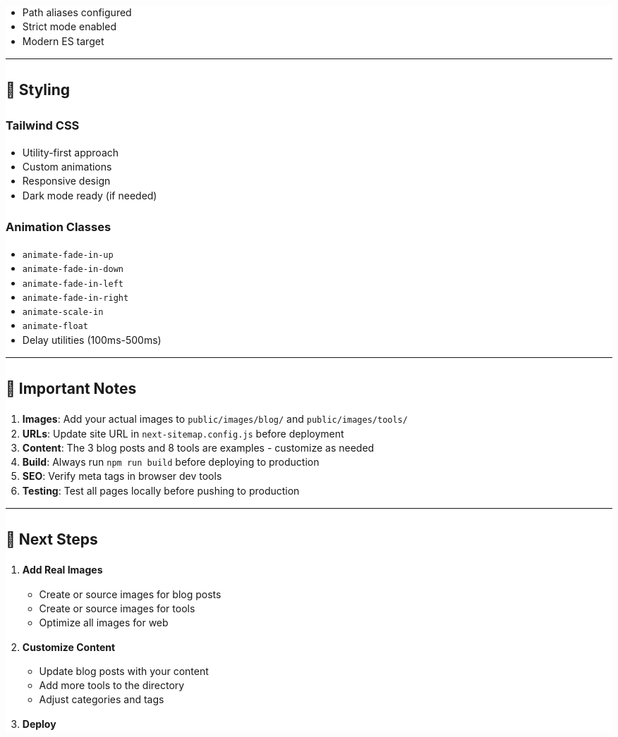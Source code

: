 - Path aliases configured
- Strict mode enabled
- Modern ES target

---

## 🎨 Styling

### Tailwind CSS

- Utility-first approach
- Custom animations
- Responsive design
- Dark mode ready (if needed)

### Animation Classes

- `animate-fade-in-up`
- `animate-fade-in-down`
- `animate-fade-in-left`
- `animate-fade-in-right`
- `animate-scale-in`
- `animate-float`
- Delay utilities (100ms-500ms)

---

## 🚨 Important Notes

1. **Images**: Add your actual images to `public/images/blog/` and `public/images/tools/`
2. **URLs**: Update site URL in `next-sitemap.config.js` before deployment
3. **Content**: The 3 blog posts and 8 tools are examples - customize as needed
4. **Build**: Always run `npm run build` before deploying to production
5. **SEO**: Verify meta tags in browser dev tools
6. **Testing**: Test all pages locally before pushing to production

---

## 🎉 Next Steps

1. **Add Real Images**

   - Create or source images for blog posts
   - Create or source images for tools
   - Optimize all images for web

2. **Customize Content**

   - Update blog posts with your content
   - Add more tools to the directory
   - Adjust categories and tags

3. **Deploy**
